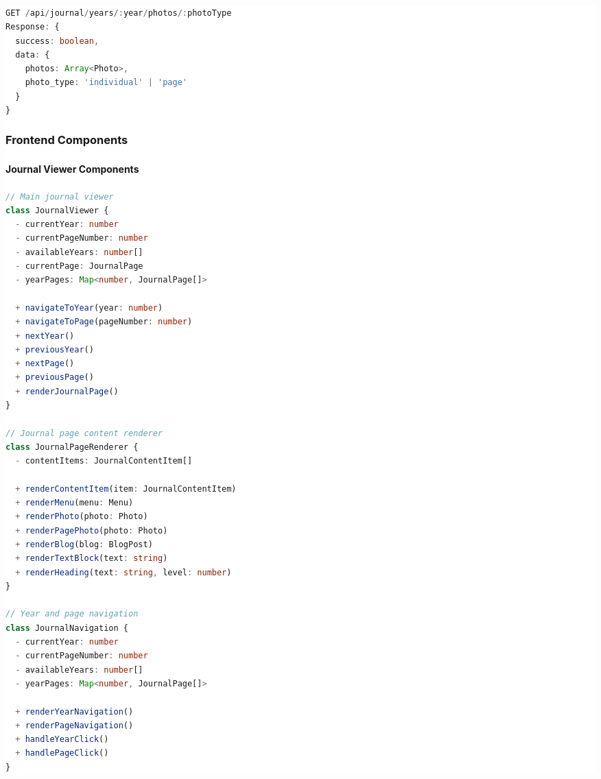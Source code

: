 ```typescript
GET /api/journal/years/:year/photos/:photoType
Response: {
  success: boolean,
  data: {
    photos: Array<Photo>,
    photo_type: 'individual' | 'page'
  }
}
```

### Frontend Components

#### Journal Viewer Components

```typescript
// Main journal viewer
class JournalViewer {
  - currentYear: number
  - currentPageNumber: number
  - availableYears: number[]
  - currentPage: JournalPage
  - yearPages: Map<number, JournalPage[]>
  
  + navigateToYear(year: number)
  + navigateToPage(pageNumber: number)
  + nextYear()
  + previousYear()
  + nextPage()
  + previousPage()
  + renderJournalPage()
}

// Journal page content renderer
class JournalPageRenderer {
  - contentItems: JournalContentItem[]
  
  + renderContentItem(item: JournalContentItem)
  + renderMenu(menu: Menu)
  + renderPhoto(photo: Photo)
  + renderPagePhoto(photo: Photo)
  + renderBlog(blog: BlogPost)
  + renderTextBlock(text: string)
  + renderHeading(text: string, level: number)
}

// Year and page navigation
class JournalNavigation {
  - currentYear: number
  - currentPageNumber: number
  - availableYears: number[]
  - yearPages: Map<number, JournalPage[]>
  
  + renderYearNavigation()
  + renderPageNavigation()
  + handleYearClick()
  + handlePageClick()
}
```
